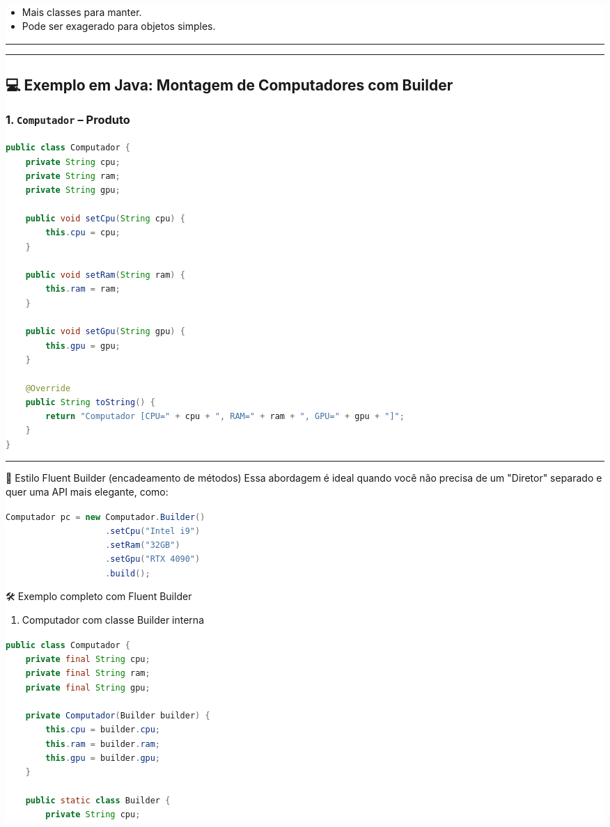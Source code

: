 * Mais classes para manter.
* Pode ser exagerado para objetos simples.

---

---

## 💻 Exemplo em Java: Montagem de Computadores com Builder

### 1. `Computador` – Produto

```java
public class Computador {
    private String cpu;
    private String ram;
    private String gpu;

    public void setCpu(String cpu) {
        this.cpu = cpu;
    }

    public void setRam(String ram) {
        this.ram = ram;
    }

    public void setGpu(String gpu) {
        this.gpu = gpu;
    }

    @Override
    public String toString() {
        return "Computador [CPU=" + cpu + ", RAM=" + ram + ", GPU=" + gpu + "]";
    }
}
```

---

🧪 Estilo Fluent Builder (encadeamento de métodos)
Essa abordagem é ideal quando você não precisa de um "Diretor" separado e quer uma API mais elegante, como:

```java
Computador pc = new Computador.Builder()
                    .setCpu("Intel i9")
                    .setRam("32GB")
                    .setGpu("RTX 4090")
                    .build();
```

🛠️ Exemplo completo com Fluent Builder
1. Computador com classe Builder interna
```java
public class Computador {
    private final String cpu;
    private final String ram;
    private final String gpu;

    private Computador(Builder builder) {
        this.cpu = builder.cpu;
        this.ram = builder.ram;
        this.gpu = builder.gpu;
    }

    public static class Builder {
        private String cpu;
```